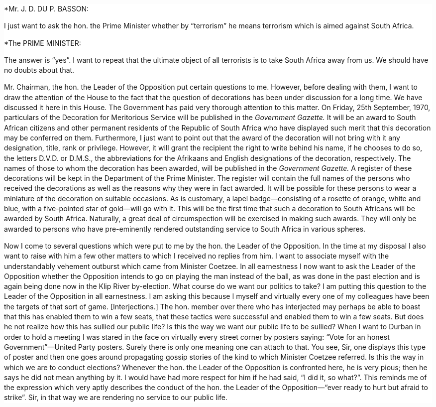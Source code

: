 </speech>

<speech by="#basson">

<from>*Mr. <person refersTo="hansard_za">J. D. DU P. BASSON</person>:</from>

<p>I just want to ask the hon. the Prime Minister whether by &#x201C;terrorism&#x201D; he means terrorism which is aimed against South Africa.</p>

</speech>

<speech by="#prime_minister">

<from>*The <person refersTo="hansard_za">PRIME MINISTER</person>:</from>

<p>The answer is &#x201C;yes&#x201D;. I want to repeat that the ultimate object of all terrorists is to take South Africa away from us. We should have no doubts about that.</p>

<p>Mr. Chairman, the hon. the Leader of the Opposition put certain questions to me. However, before dealing with them, I want to draw the attention of the House to the fact that the question of decorations has been under discussion for a long time. We have discussed it here in this House. The Government has paid very thorough attention to this matter. On Friday, 25th September, 1970, particulars of the Decoration for Meritorious Service will be published in the <i>Government Gazette.</i> It will be an award to South African citizens and other permanent residents of the Republic of South Africa who have displayed such merit that this decoration may be conferred on them. Furthermore, I just want to point out that the award of the decoration will not bring with it any designation, title, rank or privilege. However, it will grant the recipient the right to write behind his name, if he chooses to do so, the letters D.V.D. or D.M.S., the abbreviations for the Afrikaans and English designations of the decoration, respectively. The names of those to whom the decoration has been awarded, will be published in the <i>Government Gazette.</i> A register of these decorations will be kept in the Department of the Prime Minister. The register will contain the full names of the persons who received the decorations as well as the reasons why they were in fact awarded. It will be possible for these persons to wear a miniature of the decoration on suitable occasions. As is customary, a lapel badge&#x2014;consisting of a rosette of orange, white and blue, with a five-pointed star of gold&#x2014;will go with it. This will be the first time that such a decoration to South Africans will be awarded by South Africa. Naturally, a great deal of circumspection will be exercised in making such awards. They will only be awarded to persons who have pre-eminently rendered outstanding service to South Africa in various spheres.</p>

<p>Now I come to several questions which were put to me by the hon. the Leader of the Opposition. In the time at my disposal I also want to raise with him a few other matters to which I received no replies from him. I want to associate myself with the understandably vehement outburst which came from Minister Coetzee. In all earnestness I now want to ask the Leader of the Opposition whether the Opposition intends to go on playing the man instead of the ball, as was done in the past election and is again being done now in the Klip River by-election. What course do we want our politics to take&#x003F; I am putting this question to the Leader of the Opposition in all earnestness. I am asking this because I myself and virtually every one of my colleagues have been the targets of that sort of game. [Interjections.] The hon. member over there who has interjected may perhaps be able to boast that this has enabled them to win a few seats, that these tactics were successful and enabled them to win a few seats. But does he not realize how this has sullied our public life&#x003F; Is this the way we want our public life to be sullied&#x003F; When I want to Durban in order to hold a meeting I was stared in the face on <span class="col_4283-4284" refersTo="page_0699"/>virtually every street corner by posters saying: &#x201C;Vote for an honest Government&#x201D;&#x2014;United Party posters. Surely there is only one meaning one can attach to that. You see, Sir, one displays this type of poster and then one goes around propagating gossip stories of the kind to which Minister Coetzee referred. Is this the way in which we are to conduct elections&#x003F; Whenever the hon. the Leader of the Opposition is confronted here, he is very pious; then he says he did not mean anything by it. I would have had more respect for him if he had said, &#x201C;I did it, so what&#x003F;&#x201D;. This reminds me of the expression which very aptly describes the conduct of the hon. the Leader of the Opposition&#x2014;&#x201C;ever ready to hurt but afraid to strike&#x201D;. Sir, in that way we are rendering no service to our public life.</p>
